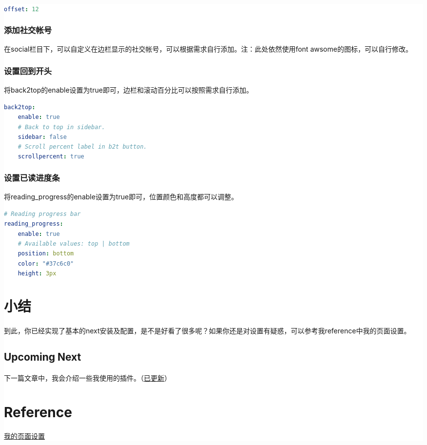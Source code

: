 ```yml
offset: 12
```

### 添加社交帐号

在social栏目下，可以自定义在边栏显示的社交帐号，可以根据需求自行添加。注：此处依然使用font awsome的图标，可以自行修改。

### 设置回到开头

将back2top的enable设置为true即可，边栏和滚动百分比可以按照需求自行添加。

```yml
back2top:
    enable: true
    # Back to top in sidebar.
    sidebar: false
    # Scroll percent label in b2t button.
    scrollpercent: true
```

### 设置已读进度条

将reading_progress的enable设置为true即可，位置颜色和高度都可以调整。

```yml
# Reading progress bar
reading_progress:
    enable: true
    # Available values: top | bottom
    position: bottom
    color: "#37c6c0"
    height: 3px
```

# 小结

到此，你已经实现了基本的next安装及配置，是不是好看了很多呢？如果你还是对设置有疑惑，可以参考我reference中我的页面设置。

## Upcoming Next

下一篇文章中，我会介绍一些我使用的插件。（[已更新](https://haomingzhang.com/hexo_3/)）

# Reference

[我的页面设置](https://github.com/haomingvince/hexo-haomingvince/)